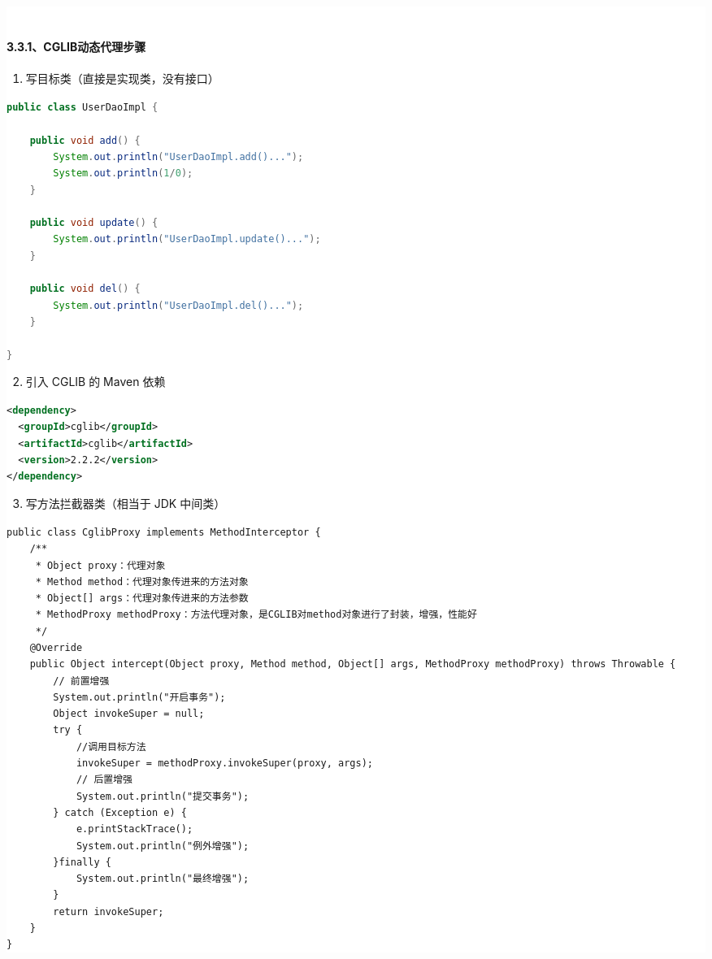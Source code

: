 <br>

#### 3.3.1、CGLIB动态代理步骤

1. 写目标类（直接是实现类，没有接口）

~~~java
public class UserDaoImpl {

	public void add() {
		System.out.println("UserDaoImpl.add()...");
		System.out.println(1/0);
	}

	public void update() {
		System.out.println("UserDaoImpl.update()...");
	}

	public void del() {
		System.out.println("UserDaoImpl.del()...");
	}

}
~~~

2. 引入 CGLIB 的 Maven 依赖

~~~xml
<dependency>
  <groupId>cglib</groupId>
  <artifactId>cglib</artifactId>
  <version>2.2.2</version>
</dependency>
~~~

3. 写方法拦截器类（相当于 JDK 中间类）

~~~ava
public class CglibProxy implements MethodInterceptor {
	/**
	 * Object proxy：代理对象
	 * Method method：代理对象传进来的方法对象
	 * Object[] args：代理对象传进来的方法参数
	 * MethodProxy methodProxy：方法代理对象，是CGLIB对method对象进行了封装，增强，性能好
	 */
	@Override
	public Object intercept(Object proxy, Method method, Object[] args, MethodProxy methodProxy) throws Throwable {
		// 前置增强
		System.out.println("开启事务");
		Object invokeSuper = null;
		try {
			//调用目标方法
			invokeSuper = methodProxy.invokeSuper(proxy, args);
			// 后置增强
			System.out.println("提交事务");
		} catch (Exception e) {
			e.printStackTrace();
			System.out.println("例外增强");
		}finally {
			System.out.println("最终增强");
		}
		return invokeSuper;
	}
}
~~~
